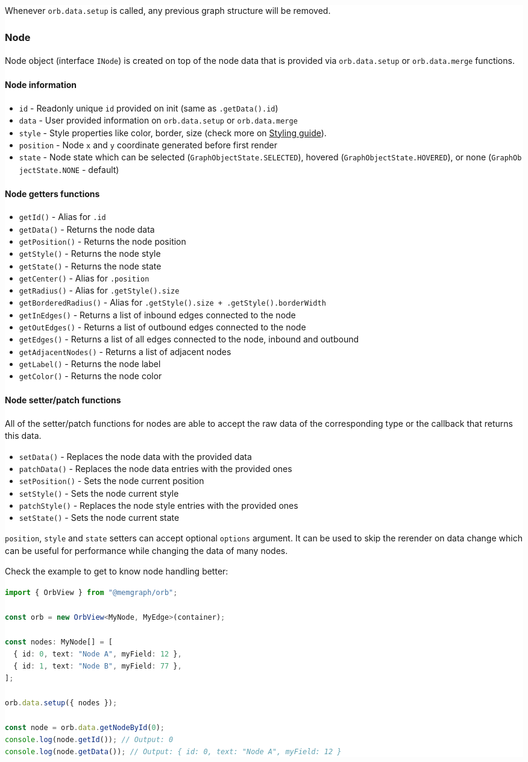 Whenever `orb.data.setup` is called, any previous graph structure will be removed.

### Node

Node object (interface `INode`) is created on top of the node data that is provided via
`orb.data.setup` or `orb.data.merge` functions.

#### Node information

- `id` - Readonly unique `id` provided on init (same as `.getData().id`)
- `data` - User provided information on `orb.data.setup` or `orb.data.merge`
- `style` - Style properties like color, border, size (check more on [Styling guide](./styles.md)).
- `position` - Node `x` and `y` coordinate generated before first render
- `state` - Node state which can be selected (`GraphObjectState.SELECTED`), hovered
  (`GraphObjectState.HOVERED`), or none (`GraphObjectState.NONE` - default)

#### Node getters functions

- `getId()` - Alias for `.id`
- `getData()` - Returns the node data
- `getPosition()` - Returns the node position
- `getStyle()` - Returns the node style
- `getState()` - Returns the node state
- `getCenter()` - Alias for `.position`
- `getRadius()` - Alias for `.getStyle().size`
- `getBorderedRadius()` - Alias for `.getStyle().size + .getStyle().borderWidth`
- `getInEdges()` - Returns a list of inbound edges connected to the node
- `getOutEdges()` - Returns a list of outbound edges connected to the node
- `getEdges()` - Returns a list of all edges connected to the node, inbound and outbound
- `getAdjacentNodes()` - Returns a list of adjacent nodes
- `getLabel()` - Returns the node label
- `getColor()` - Returns the node color

#### Node setter/patch functions

All of the setter/patch functions for nodes are able to accept the raw data of the corresponding type or the callback that returns this data.

- `setData()` - Replaces the node data with the provided data
- `patchData()` - Replaces the node data entries with the provided ones
- `setPosition()` - Sets the node current position
- `setStyle()` - Sets the node current style
- `patchStyle()` - Replaces the node style entries with the provided ones
- `setState()` - Sets the node current state

`position`, `style` and `state` setters can accept optional `options` argument. It can be used to skip the rerender on data change which can be useful for performance while changing the data of many nodes.

Check the example to get to know node handling better:

```typescript
import { OrbView } from "@memgraph/orb";

const orb = new OrbView<MyNode, MyEdge>(container);

const nodes: MyNode[] = [
  { id: 0, text: "Node A", myField: 12 },
  { id: 1, text: "Node B", myField: 77 },
];

orb.data.setup({ nodes });

const node = orb.data.getNodeById(0);
console.log(node.getId()); // Output: 0
console.log(node.getData()); // Output: { id: 0, text: "Node A", myField: 12 }

```